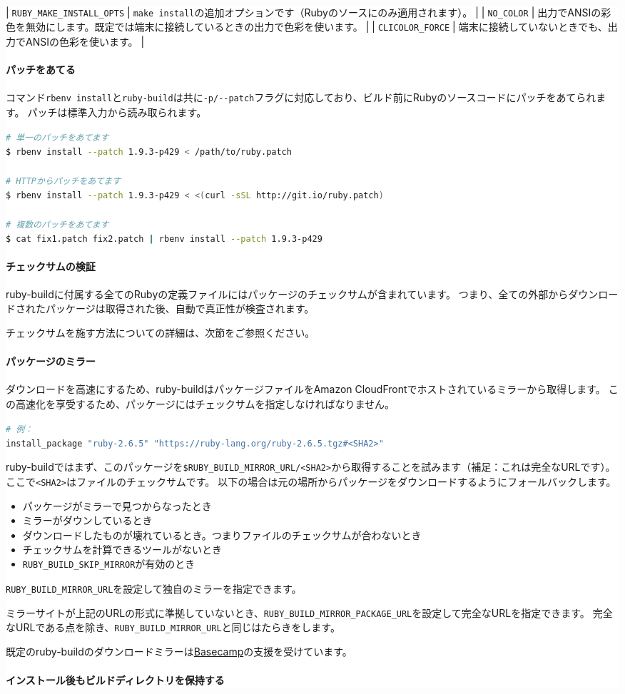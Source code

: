 | `RUBY_MAKE_INSTALL_OPTS`        | `make install`の追加オプションです（Rubyのソースにのみ適用されます）。                                 |
| `NO_COLOR`                      | 出力でANSIの彩色を無効にします。既定では端末に接続しているときの出力で色彩を使います。  |
| `CLICOLOR_FORCE`                | 端末に接続していないときでも、出力でANSIの色彩を使います。                                 |

#### パッチをあてる

コマンド`rbenv
install`と`ruby-build`は共に`-p/--patch`フラグに対応しており、ビルド前にRubyのソースコードにパッチをあてられます。
パッチは標準入力から読み取られます。

```sh
# 単一のパッチをあてます
$ rbenv install --patch 1.9.3-p429 < /path/to/ruby.patch

# HTTPからパッチをあてます
$ rbenv install --patch 1.9.3-p429 < <(curl -sSL http://git.io/ruby.patch)

# 複数のパッチをあてます
$ cat fix1.patch fix2.patch | rbenv install --patch 1.9.3-p429
```

#### チェックサムの検証

ruby-buildに付属する全てのRubyの定義ファイルにはパッケージのチェックサムが含まれています。
つまり、全ての外部からダウンロードされたパッケージは取得された後、自動で真正性が検査されます。

チェックサムを施す方法についての詳細は、次節をご参照ください。

#### パッケージのミラー

ダウンロードを高速にするため、ruby-buildはパッケージファイルをAmazon CloudFrontでホストされているミラーから取得します。
この高速化を享受するため、パッケージにはチェックサムを指定しなければなりません。

```sh
# 例：
install_package "ruby-2.6.5" "https://ruby-lang.org/ruby-2.6.5.tgz#<SHA2>"
```

ruby-buildではまず、このパッケージを`$RUBY_BUILD_MIRROR_URL/<SHA2>`から取得することを試みます（補足：これは完全なURLです）。
ここで`<SHA2>`はファイルのチェックサムです。
以下の場合は元の場所からパッケージをダウンロードするようにフォールバックします。
- パッケージがミラーで見つからなったとき
- ミラーがダウンしているとき
- ダウンロードしたものが壊れているとき。つまりファイルのチェックサムが合わないとき
- チェックサムを計算できるツールがないとき
- `RUBY_BUILD_SKIP_MIRROR`が有効のとき

`RUBY_BUILD_MIRROR_URL`を設定して独自のミラーを指定できます。

ミラーサイトが上記のURLの形式に準拠していないとき、`RUBY_BUILD_MIRROR_PACKAGE_URL`を設定して完全なURLを指定できます。
完全なURLである点を除き、`RUBY_BUILD_MIRROR_URL`と同じはたらきをします。

既定のruby-buildのダウンロードミラーは[Basecamp](https://basecamp.com/)の支援を受けています。

#### インストール後もビルドディレクトリを保持する
